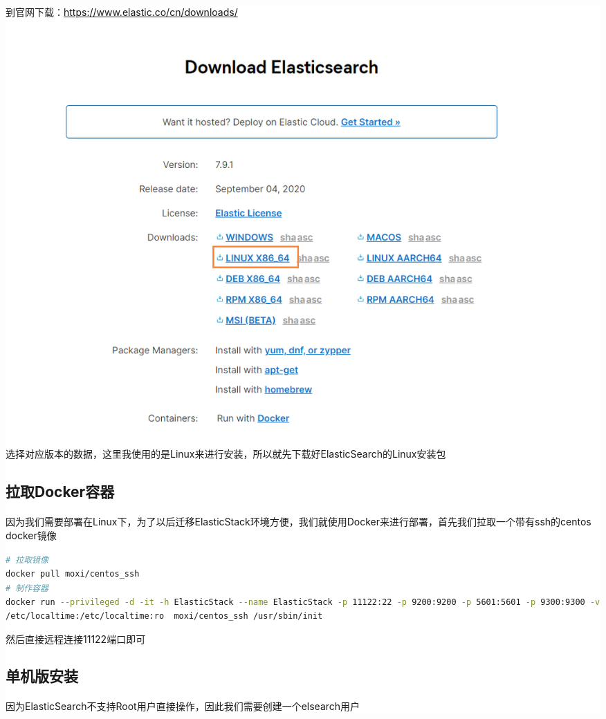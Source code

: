到官网下载：https://www.elastic.co/cn/downloads/

![image-20200922094003384](../blogimg/elsearch/image-20200922094003384.png)

选择对应版本的数据，这里我使用的是Linux来进行安装，所以就先下载好ElasticSearch的Linux安装包

## 拉取Docker容器

因为我们需要部署在Linux下，为了以后迁移ElasticStack环境方便，我们就使用Docker来进行部署，首先我们拉取一个带有ssh的centos docker镜像

```bash
# 拉取镜像
docker pull moxi/centos_ssh
# 制作容器
docker run --privileged -d -it -h ElasticStack --name ElasticStack -p 11122:22 -p 9200:9200 -p 5601:5601 -p 9300:9300 -v /etc/localtime:/etc/localtime:ro  moxi/centos_ssh /usr/sbin/init
```

然后直接远程连接11122端口即可

## 单机版安装

因为ElasticSearch不支持Root用户直接操作，因此我们需要创建一个elsearch用户
